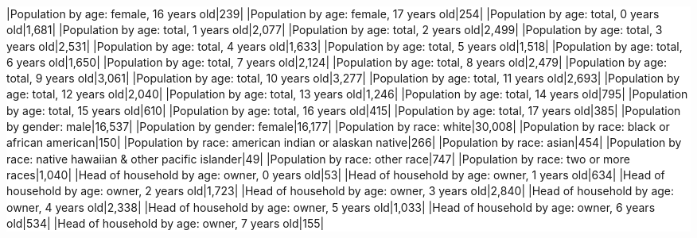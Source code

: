 |Population by age: female, 16 years old|239|
|Population by age: female, 17 years old|254|
|Population by age: total, 0 years old|1,681|
|Population by age: total, 1 years old|2,077|
|Population by age: total, 2 years old|2,499|
|Population by age: total, 3 years old|2,531|
|Population by age: total, 4 years old|1,633|
|Population by age: total, 5 years old|1,518|
|Population by age: total, 6 years old|1,650|
|Population by age: total, 7 years old|2,124|
|Population by age: total, 8 years old|2,479|
|Population by age: total, 9 years old|3,061|
|Population by age: total, 10 years old|3,277|
|Population by age: total, 11 years old|2,693|
|Population by age: total, 12 years old|2,040|
|Population by age: total, 13 years old|1,246|
|Population by age: total, 14 years old|795|
|Population by age: total, 15 years old|610|
|Population by age: total, 16 years old|415|
|Population by age: total, 17 years old|385|
|Population by gender: male|16,537|
|Population by gender: female|16,177|
|Population by race: white|30,008|
|Population by race: black or african american|150|
|Population by race: american indian or alaskan native|266|
|Population by race: asian|454|
|Population by race: native hawaiian & other pacific islander|49|
|Population by race: other race|747|
|Population by race: two or more races|1,040|
|Head of household by age: owner, 0 years old|53|
|Head of household by age: owner, 1 years old|634|
|Head of household by age: owner, 2 years old|1,723|
|Head of household by age: owner, 3 years old|2,840|
|Head of household by age: owner, 4 years old|2,338|
|Head of household by age: owner, 5 years old|1,033|
|Head of household by age: owner, 6 years old|534|
|Head of household by age: owner, 7 years old|155|